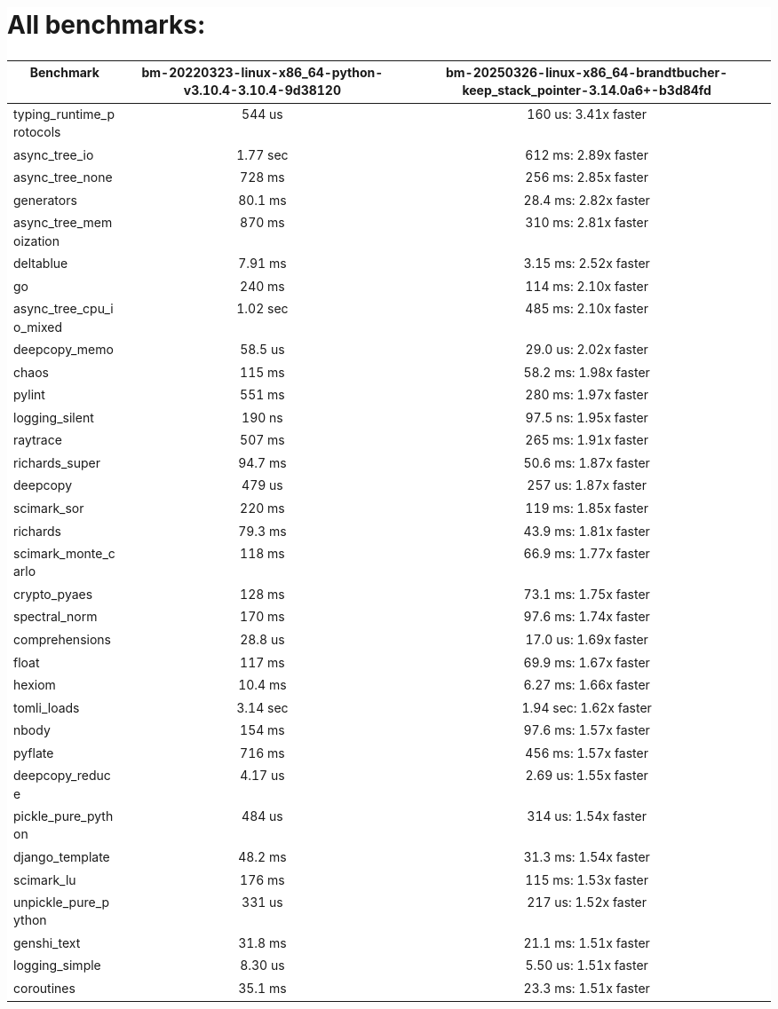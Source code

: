 All benchmarks:
===============

| Benchmark                | bm-20220323-linux-x86_64-python-v3.10.4-3.10.4-9d38120 | bm-20250326-linux-x86_64-brandtbucher-keep_stack_pointer-3.14.0a6+-b3d84fd |
|--------------------------|:------------------------------------------------------:|:--------------------------------------------------------------------------:|
| typing_runtime_protocols | 544 us                                                 | 160 us: 3.41x faster                                                       |
| async_tree_io            | 1.77 sec                                               | 612 ms: 2.89x faster                                                       |
| async_tree_none          | 728 ms                                                 | 256 ms: 2.85x faster                                                       |
| generators               | 80.1 ms                                                | 28.4 ms: 2.82x faster                                                      |
| async_tree_memoization   | 870 ms                                                 | 310 ms: 2.81x faster                                                       |
| deltablue                | 7.91 ms                                                | 3.15 ms: 2.52x faster                                                      |
| go                       | 240 ms                                                 | 114 ms: 2.10x faster                                                       |
| async_tree_cpu_io_mixed  | 1.02 sec                                               | 485 ms: 2.10x faster                                                       |
| deepcopy_memo            | 58.5 us                                                | 29.0 us: 2.02x faster                                                      |
| chaos                    | 115 ms                                                 | 58.2 ms: 1.98x faster                                                      |
| pylint                   | 551 ms                                                 | 280 ms: 1.97x faster                                                       |
| logging_silent           | 190 ns                                                 | 97.5 ns: 1.95x faster                                                      |
| raytrace                 | 507 ms                                                 | 265 ms: 1.91x faster                                                       |
| richards_super           | 94.7 ms                                                | 50.6 ms: 1.87x faster                                                      |
| deepcopy                 | 479 us                                                 | 257 us: 1.87x faster                                                       |
| scimark_sor              | 220 ms                                                 | 119 ms: 1.85x faster                                                       |
| richards                 | 79.3 ms                                                | 43.9 ms: 1.81x faster                                                      |
| scimark_monte_carlo      | 118 ms                                                 | 66.9 ms: 1.77x faster                                                      |
| crypto_pyaes             | 128 ms                                                 | 73.1 ms: 1.75x faster                                                      |
| spectral_norm            | 170 ms                                                 | 97.6 ms: 1.74x faster                                                      |
| comprehensions           | 28.8 us                                                | 17.0 us: 1.69x faster                                                      |
| float                    | 117 ms                                                 | 69.9 ms: 1.67x faster                                                      |
| hexiom                   | 10.4 ms                                                | 6.27 ms: 1.66x faster                                                      |
| tomli_loads              | 3.14 sec                                               | 1.94 sec: 1.62x faster                                                     |
| nbody                    | 154 ms                                                 | 97.6 ms: 1.57x faster                                                      |
| pyflate                  | 716 ms                                                 | 456 ms: 1.57x faster                                                       |
| deepcopy_reduce          | 4.17 us                                                | 2.69 us: 1.55x faster                                                      |
| pickle_pure_python       | 484 us                                                 | 314 us: 1.54x faster                                                       |
| django_template          | 48.2 ms                                                | 31.3 ms: 1.54x faster                                                      |
| scimark_lu               | 176 ms                                                 | 115 ms: 1.53x faster                                                       |
| unpickle_pure_python     | 331 us                                                 | 217 us: 1.52x faster                                                       |
| genshi_text              | 31.8 ms                                                | 21.1 ms: 1.51x faster                                                      |
| logging_simple           | 8.30 us                                                | 5.50 us: 1.51x faster                                                      |
| coroutines               | 35.1 ms                                                | 23.3 ms: 1.51x faster                                                      |